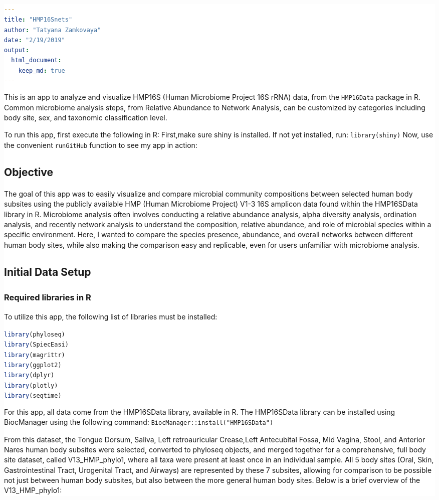 ```yaml
---
title: "HMP16Snets"
author: "Tatyana Zamkovaya"
date: "2/19/2019"
output: 
  html_document: 
    keep_md: true
---
```



This is an app to analyze and visualize HMP16S (Human Microbiome Project 16S rRNA) data, from the `HMP16Data` package in R. Common microbiome analysis steps, from Relative Abundance to Network Analysis, can be customized by categories including body site, sex, and taxonomic classification level. 

To run this app, first execute the following in R:
First,make sure shiny is installed. If not yet installed, run:
`library(shiny)`
Now, use the convenient `runGitHub` function to see my app in action:
```runGitHub("HMP16Snets", "tatyanazam")
```


## Objective
The goal of this app was to easily visualize and compare microbial community compositions between selected human body subsites using the publicly available HMP (Human Microbiome Project) V1-3 16S amplicon data found within the HMP16SData library in R. Microbiome analysis often involves conducting a relative abundance analysis, alpha diversity analysis, ordination analysis, and recently network analysis to understand the composition, relative abundance, and role of microbial species within a specific environment. Here, I wanted to compare the species presence, abundance, and overall networks between different human body sites, while also making the comparison easy and replicable, even for users unfamiliar with microbiome analysis. 

## Initial Data Setup
### Required libraries in R
To utilize this app, the following list of libraries must be installed:

```r
library(phyloseq)
library(SpiecEasi)
library(magrittr)
library(ggplot2)
library(dplyr)
library(plotly)
library(seqtime)
```
For this app, all data come from the HMP16SData library, available in R.
The HMP16SData library can be installed using BiocManager using the following command:
`BiocManager::install("HMP16SData")`

From this dataset, the Tongue Dorsum, Saliva, Left retroauricular Crease,Left Antecubital Fossa, Mid Vagina, Stool, and Anterior Nares human body subsites were selected, converted to phyloseq objects, and merged together for a comprehensive, full body site dataset, called V13_HMP_phylo1, where all taxa were present at least once in an individual sample. All 5 body sites (Oral, Skin, Gastrointestinal Tract, Urogenital Tract, and Airways) are represented by these 7 subsites, allowing for comparison to be possible not just between human body subsites, but also between the more general human body sites. 
Below is a brief overview of the V13_HMP_phylo1:
